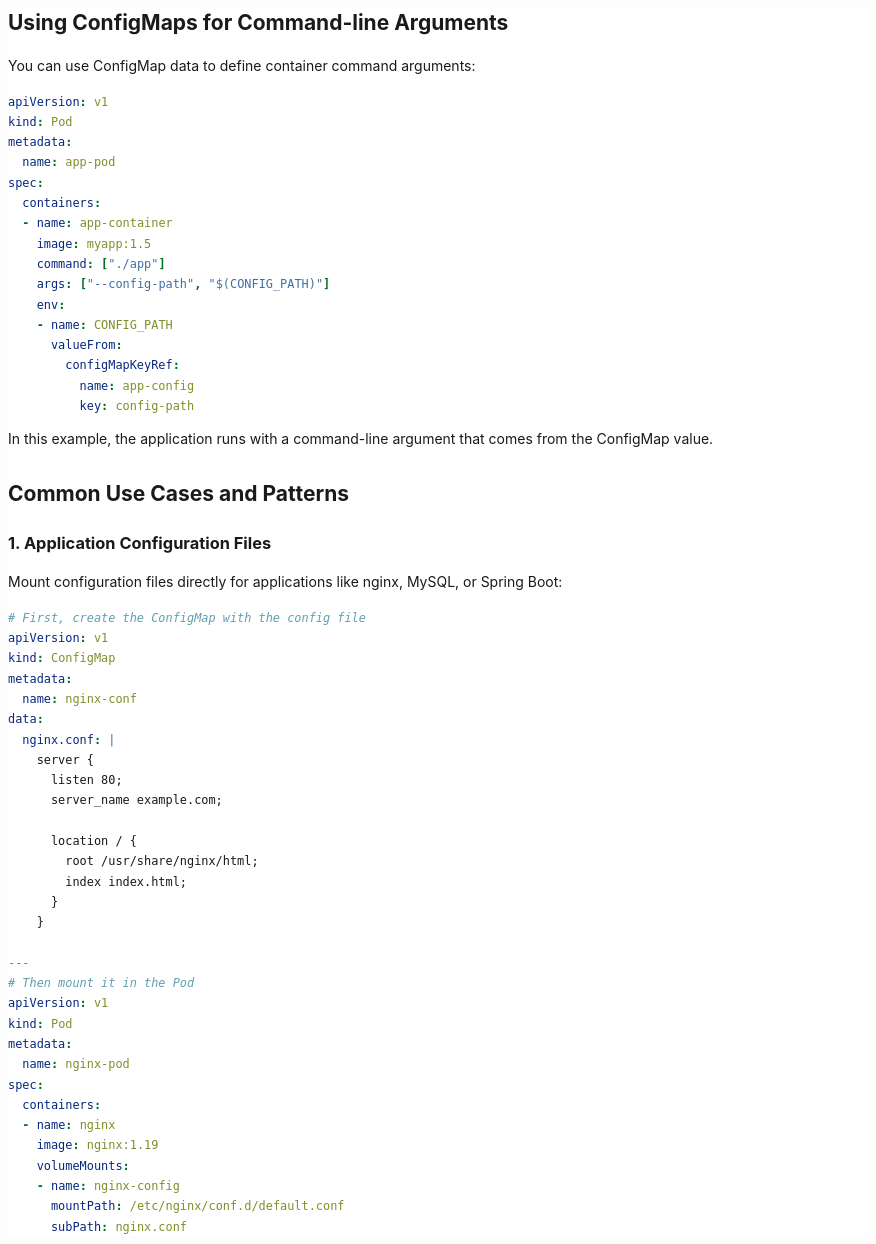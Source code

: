 ## Using ConfigMaps for Command-line Arguments

You can use ConfigMap data to define container command arguments:

```yaml
apiVersion: v1
kind: Pod
metadata:
  name: app-pod
spec:
  containers:
  - name: app-container
    image: myapp:1.5
    command: ["./app"]
    args: ["--config-path", "$(CONFIG_PATH)"]
    env:
    - name: CONFIG_PATH
      valueFrom:
        configMapKeyRef:
          name: app-config
          key: config-path
```

In this example, the application runs with a command-line argument that comes from the ConfigMap value.

## Common Use Cases and Patterns

### 1. Application Configuration Files

Mount configuration files directly for applications like nginx, MySQL, or Spring Boot:

```yaml
# First, create the ConfigMap with the config file
apiVersion: v1
kind: ConfigMap
metadata:
  name: nginx-conf
data:
  nginx.conf: |
    server {
      listen 80;
      server_name example.com;
      
      location / {
        root /usr/share/nginx/html;
        index index.html;
      }
    }

---
# Then mount it in the Pod
apiVersion: v1
kind: Pod
metadata:
  name: nginx-pod
spec:
  containers:
  - name: nginx
    image: nginx:1.19
    volumeMounts:
    - name: nginx-config
      mountPath: /etc/nginx/conf.d/default.conf
      subPath: nginx.conf
```